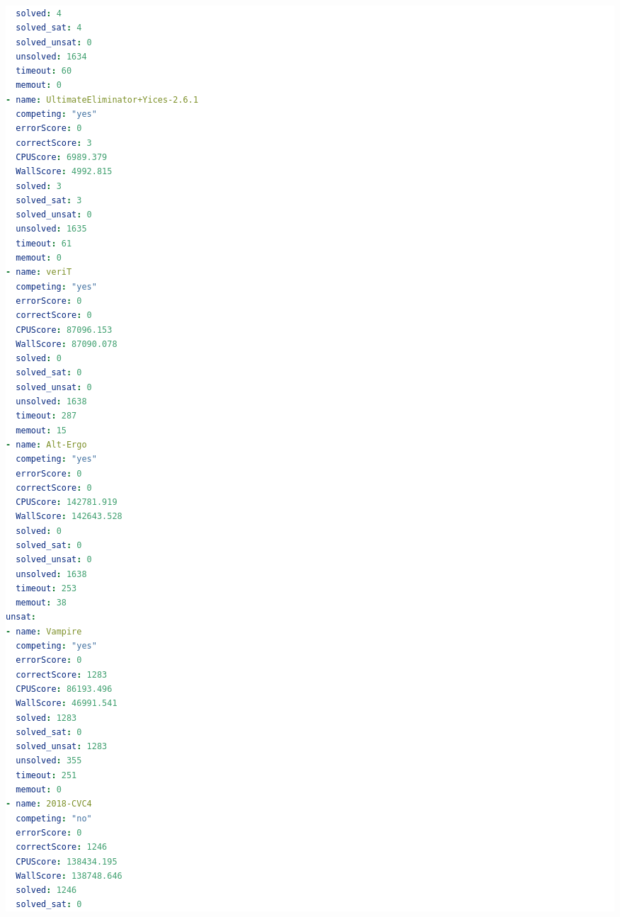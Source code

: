 ```yaml
  solved: 4
  solved_sat: 4
  solved_unsat: 0
  unsolved: 1634
  timeout: 60
  memout: 0
- name: UltimateEliminator+Yices-2.6.1
  competing: "yes"
  errorScore: 0
  correctScore: 3
  CPUScore: 6989.379
  WallScore: 4992.815
  solved: 3
  solved_sat: 3
  solved_unsat: 0
  unsolved: 1635
  timeout: 61
  memout: 0
- name: veriT
  competing: "yes"
  errorScore: 0
  correctScore: 0
  CPUScore: 87096.153
  WallScore: 87090.078
  solved: 0
  solved_sat: 0
  solved_unsat: 0
  unsolved: 1638
  timeout: 287
  memout: 15
- name: Alt-Ergo
  competing: "yes"
  errorScore: 0
  correctScore: 0
  CPUScore: 142781.919
  WallScore: 142643.528
  solved: 0
  solved_sat: 0
  solved_unsat: 0
  unsolved: 1638
  timeout: 253
  memout: 38
unsat:
- name: Vampire
  competing: "yes"
  errorScore: 0
  correctScore: 1283
  CPUScore: 86193.496
  WallScore: 46991.541
  solved: 1283
  solved_sat: 0
  solved_unsat: 1283
  unsolved: 355
  timeout: 251
  memout: 0
- name: 2018-CVC4
  competing: "no"
  errorScore: 0
  correctScore: 1246
  CPUScore: 138434.195
  WallScore: 138748.646
  solved: 1246
  solved_sat: 0
```